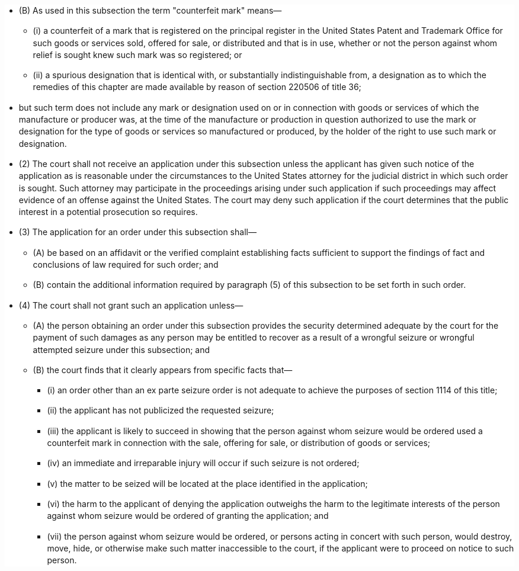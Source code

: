 * (B) As used in this subsection the term "counterfeit mark" means—

  * (i) a counterfeit of a mark that is registered on the principal register in the United States Patent and Trademark Office for such goods or services sold, offered for sale, or distributed and that is in use, whether or not the person against whom relief is sought knew such mark was so registered; or

  * (ii) a spurious designation that is identical with, or substantially indistinguishable from, a designation as to which the remedies of this chapter are made available by reason of section 220506 of title 36;


* but such term does not include any mark or designation used on or in connection with goods or services of which the manufacture or producer was, at the time of the manufacture or production in question authorized to use the mark or designation for the type of goods or services so manufactured or produced, by the holder of the right to use such mark or designation.

* (2) The court shall not receive an application under this subsection unless the applicant has given such notice of the application as is reasonable under the circumstances to the United States attorney for the judicial district in which such order is sought. Such attorney may participate in the proceedings arising under such application if such proceedings may affect evidence of an offense against the United States. The court may deny such application if the court determines that the public interest in a potential prosecution so requires.

* (3) The application for an order under this subsection shall—

  * (A) be based on an affidavit or the verified complaint establishing facts sufficient to support the findings of fact and conclusions of law required for such order; and

  * (B) contain the additional information required by paragraph (5) of this subsection to be set forth in such order.


* (4) The court shall not grant such an application unless—

  * (A) the person obtaining an order under this subsection provides the security determined adequate by the court for the payment of such damages as any person may be entitled to recover as a result of a wrongful seizure or wrongful attempted seizure under this subsection; and

  * (B) the court finds that it clearly appears from specific facts that—

    * (i) an order other than an ex parte seizure order is not adequate to achieve the purposes of section 1114 of this title;

    * (ii) the applicant has not publicized the requested seizure;

    * (iii) the applicant is likely to succeed in showing that the person against whom seizure would be ordered used a counterfeit mark in connection with the sale, offering for sale, or distribution of goods or services;

    * (iv) an immediate and irreparable injury will occur if such seizure is not ordered;

    * (v) the matter to be seized will be located at the place identified in the application;

    * (vi) the harm to the applicant of denying the application outweighs the harm to the legitimate interests of the person against whom seizure would be ordered of granting the application; and

    * (vii) the person against whom seizure would be ordered, or persons acting in concert with such person, would destroy, move, hide, or otherwise make such matter inaccessible to the court, if the applicant were to proceed on notice to such person.
